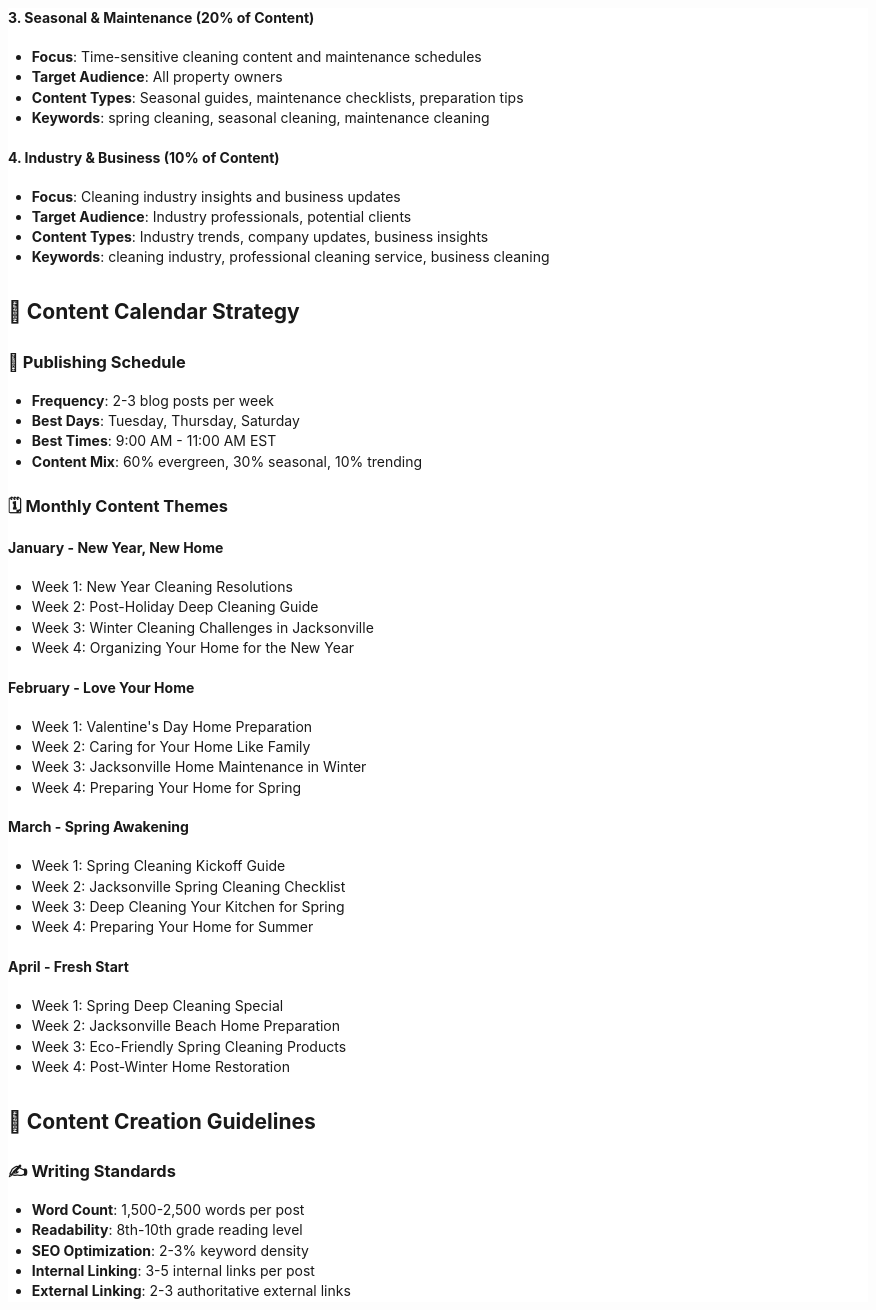 #### **3. Seasonal & Maintenance (20% of Content)**
- **Focus**: Time-sensitive cleaning content and maintenance schedules
- **Target Audience**: All property owners
- **Content Types**: Seasonal guides, maintenance checklists, preparation tips
- **Keywords**: spring cleaning, seasonal cleaning, maintenance cleaning

#### **4. Industry & Business (10% of Content)**
- **Focus**: Cleaning industry insights and business updates
- **Target Audience**: Industry professionals, potential clients
- **Content Types**: Industry trends, company updates, business insights
- **Keywords**: cleaning industry, professional cleaning service, business cleaning

## 📅 **Content Calendar Strategy**

### 📆 **Publishing Schedule**
- **Frequency**: 2-3 blog posts per week
- **Best Days**: Tuesday, Thursday, Saturday
- **Best Times**: 9:00 AM - 11:00 AM EST
- **Content Mix**: 60% evergreen, 30% seasonal, 10% trending

### 🗓 **Monthly Content Themes**

#### **January - New Year, New Home**
- Week 1: New Year Cleaning Resolutions
- Week 2: Post-Holiday Deep Cleaning Guide
- Week 3: Winter Cleaning Challenges in Jacksonville
- Week 4: Organizing Your Home for the New Year

#### **February - Love Your Home**
- Week 1: Valentine's Day Home Preparation
- Week 2: Caring for Your Home Like Family
- Week 3: Jacksonville Home Maintenance in Winter
- Week 4: Preparing Your Home for Spring

#### **March - Spring Awakening**
- Week 1: Spring Cleaning Kickoff Guide
- Week 2: Jacksonville Spring Cleaning Checklist
- Week 3: Deep Cleaning Your Kitchen for Spring
- Week 4: Preparing Your Home for Summer

#### **April - Fresh Start**
- Week 1: Spring Deep Cleaning Special
- Week 2: Jacksonville Beach Home Preparation
- Week 3: Eco-Friendly Spring Cleaning Products
- Week 4: Post-Winter Home Restoration

## 📝 **Content Creation Guidelines**

### ✍️ **Writing Standards**
- **Word Count**: 1,500-2,500 words per post
- **Readability**: 8th-10th grade reading level
- **SEO Optimization**: 2-3% keyword density
- **Internal Linking**: 3-5 internal links per post
- **External Linking**: 2-3 authoritative external links
